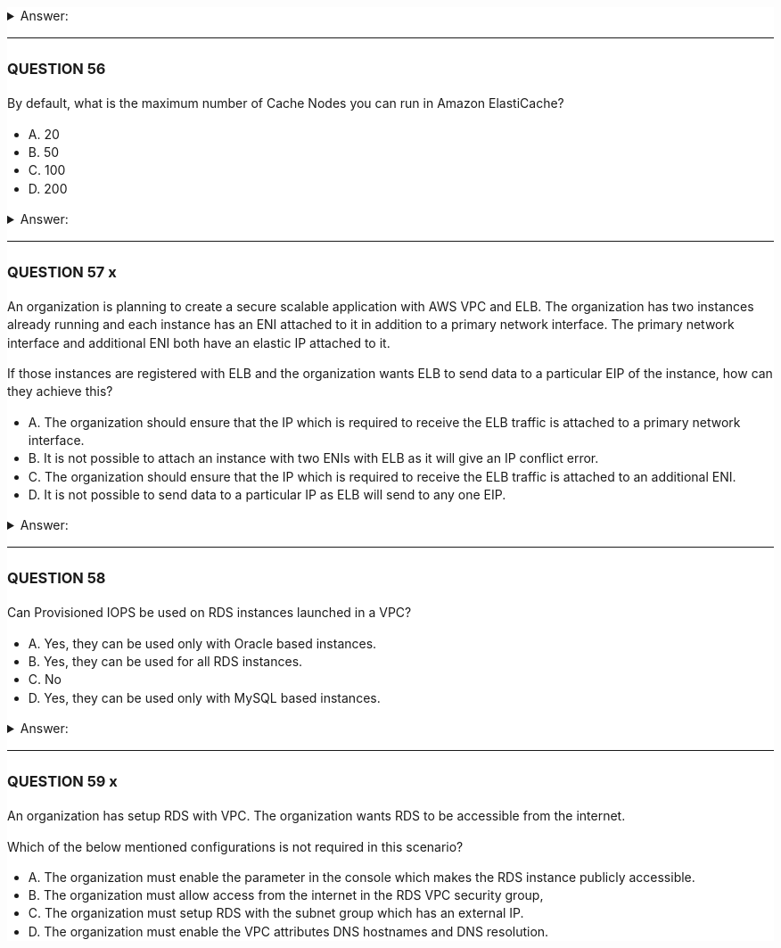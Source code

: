 <details><summary>Answer:</summary></details><hr>

### QUESTION 56

By default, what is the maximum number of Cache Nodes you can run in Amazon ElastiCache?

- A. 20
- B. 50
- C. 100
- D. 200

<details><summary>Answer:</summary></details><hr>

### QUESTION 57 x

An organization is planning to create a secure scalable application with AWS VPC and ELB. The organization has two instances already running and each instance has an ENI attached to it in addition to a primary network interface. The primary network interface and additional ENI both have an elastic IP attached to it.

If those instances are registered with ELB and the organization wants ELB to send data to a particular EIP of the instance, how can they achieve this?

- A. The organization should ensure that the IP which is required to receive the ELB traffic is attached to a primary network interface.
- B. It is not possible to attach an instance with two ENIs with ELB as it will give an IP conflict error.
- C. The organization should ensure that the IP which is required to receive the ELB traffic is attached to an additional ENI.
- D. It is not possible to send data to a particular IP as ELB will send to any one EIP.

<details><summary>Answer:</summary></details><hr>

### QUESTION 58

Can Provisioned IOPS be used on RDS instances launched in a VPC?

- A. Yes, they can be used only with Oracle based instances.
- B. Yes, they can be used for all RDS instances.
- C. No
- D. Yes, they can be used only with MySQL based instances.

<details><summary>Answer:</summary></details><hr>

### QUESTION 59 x

An organization has setup RDS with VPC. The organization wants RDS to be accessible from the internet.

Which of the below mentioned configurations is not required in this scenario?

- A. The organization must enable the parameter in the console which makes the RDS instance publicly accessible.
- B. The organization must allow access from the internet in the RDS VPC security group,
- C. The organization must setup RDS with the subnet group which has an external IP.
- D. The organization must enable the VPC attributes DNS hostnames and DNS resolution.

